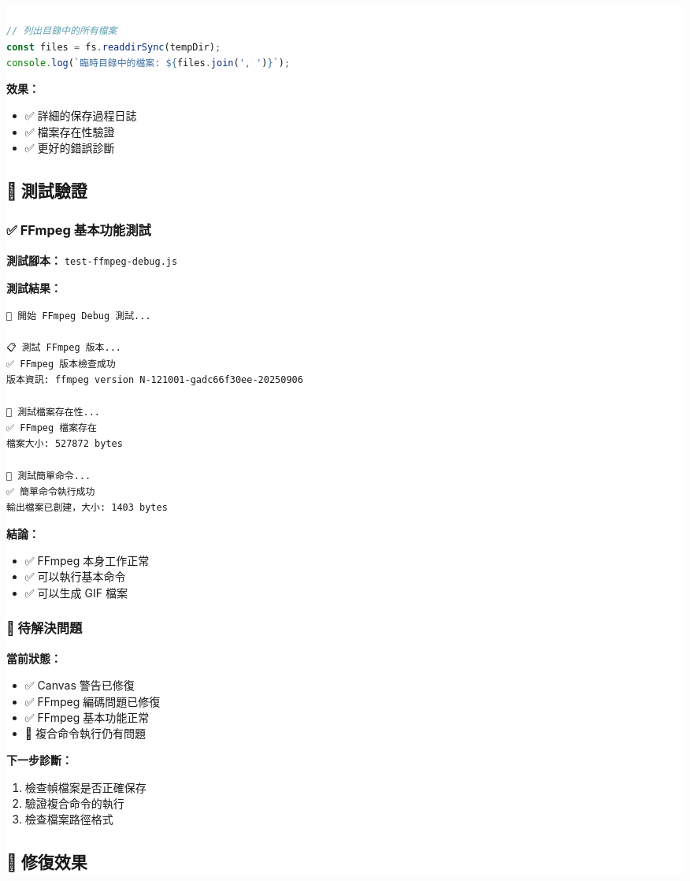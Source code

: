 ```javascript

// 列出目錄中的所有檔案
const files = fs.readdirSync(tempDir);
console.log(`臨時目錄中的檔案: ${files.join(', ')}`);
```

**效果：**
- ✅ 詳細的保存過程日誌
- ✅ 檔案存在性驗證
- ✅ 更好的錯誤診斷

## 🧪 測試驗證

### ✅ FFmpeg 基本功能測試

**測試腳本：** `test-ffmpeg-debug.js`

**測試結果：**
```
🔧 開始 FFmpeg Debug 測試...

📋 測試 FFmpeg 版本...
✅ FFmpeg 版本檢查成功
版本資訊: ffmpeg version N-121001-gadc66f30ee-20250906

📁 測試檔案存在性...
✅ FFmpeg 檔案存在
檔案大小: 527872 bytes

🧪 測試簡單命令...
✅ 簡單命令執行成功
輸出檔案已創建，大小: 1403 bytes
```

**結論：**
- ✅ FFmpeg 本身工作正常
- ✅ 可以執行基本命令
- ✅ 可以生成 GIF 檔案

### 🔧 待解決問題

**當前狀態：**
- ✅ Canvas 警告已修復
- ✅ FFmpeg 編碼問題已修復
- ✅ FFmpeg 基本功能正常
- 🔧 複合命令執行仍有問題

**下一步診斷：**
1. 檢查幀檔案是否正確保存
2. 驗證複合命令的執行
3. 檢查檔案路徑格式

## 🎯 修復效果
